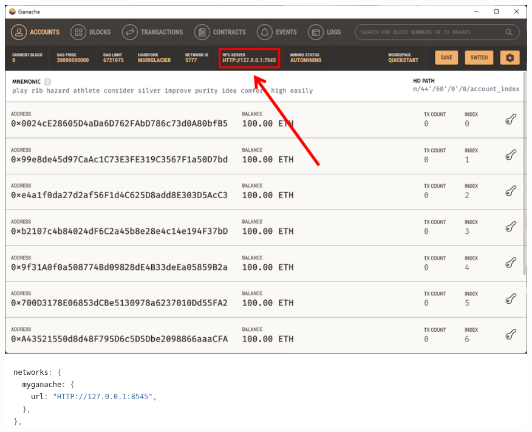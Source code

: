 ![](./images/hardhat-022_hardhat.png)

```Powershell
  networks: {
    myganache: {
      url: "HTTP://127.0.0.1:8545",
    },
  },
```
